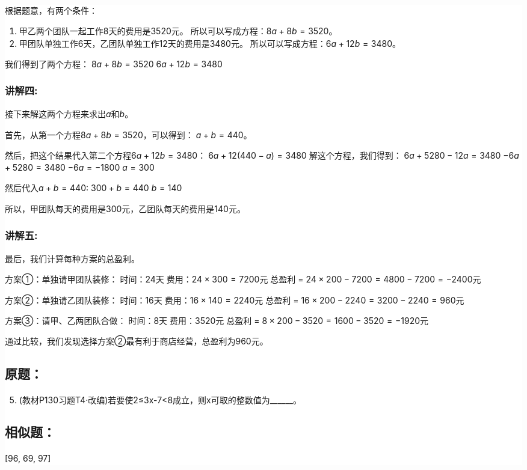 根据题意，有两个条件：
1. 甲乙两个团队一起工作8天的费用是3520元。
   所以可以写成方程：$8a + 8b = 3520$。
2. 甲团队单独工作6天，乙团队单独工作12天的费用是3480元。
   所以可以写成方程：$6a + 12b = 3480$。

我们得到了两个方程：
$8a + 8b = 3520$
$6a + 12b = 3480$

### 讲解四:
接下来解这两个方程来求出$a$和$b$。

首先，从第一个方程$8a + 8b = 3520$，可以得到：
$a + b = 440$。

然后，把这个结果代入第二个方程$6a + 12b = 3480$：
$6a + 12(440 - a) = 3480$
解这个方程，我们得到：
$6a + 5280 - 12a = 3480$
$-6a + 5280 = 3480$
$-6a = -1800$
$a = 300$

然后代入$a + b = 440$:
$300 + b = 440$
$b = 140$

所以，甲团队每天的费用是300元，乙团队每天的费用是140元。

### 讲解五:
最后，我们计算每种方案的总盈利。

方案①：单独请甲团队装修：
时间：$24$天
费用：$24 \times 300 = 7200$元
总盈利 = $24 \times 200 - 7200 = 4800 - 7200 = -2400$元

方案②：单独请乙团队装修：
时间：$16$天
费用：$16 \times 140 = 2240$元
总盈利 = $16 \times 200 - 2240 = 3200 - 2240 = 960$元

方案③：请甲、乙两团队合做：
时间：$8$天
费用：$3520$元
总盈利 = $8 \times 200 - 3520 = 1600 - 3520 = -1920$元

通过比较，我们发现选择方案②最有利于商店经营，总盈利为960元。 

## 原题：
 5. (教材P130习题T4·改编)若要使2≤3x-7<8成立，则x可取的整数值为______。 

## 相似题：
 [96, 69, 97] 
